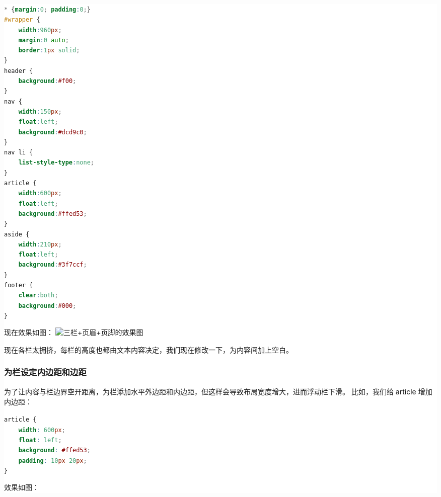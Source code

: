 ```css
* {margin:0; padding:0;} 
#wrapper {
    width:960px;
    margin:0 auto;
    border:1px solid;
} 
header {
    background:#f00;
} 
nav {
    width:150px;
    float:left;
    background:#dcd9c0;
} 
nav li {
    list-style-type:none;
} 
article {
    width:600px;
    float:left;
    background:#ffed53;
}
aside {
    width:210px;
    float:left;
    background:#3f7ccf;
} 
footer {
    clear:both;
    background:#000;
}
```
现在效果如图：
![三栏+页眉+页脚的效果图](http://media.gusibi.mobi/qGmwPd79PzMw_N-UcZFSj8teXyQ11LnBN_r5aeExPp44vtBtZ4YGYRNor_Pp2bfq)

现在各栏太拥挤，每栏的高度也都由文本内容决定，我们现在修改一下，为内容间加上空白。

### 为栏设定内边距和边距

为了让内容与栏边界空开距离，为栏添加水平外边距和内边距，但这样会导致布局宽度增大，进而浮动栏下滑。
比如，我们给 article 增加内边距：

```css
article {
    width: 600px;
    float: left;
    background: #ffed53;
    padding: 10px 20px;
}
```
效果如图：
